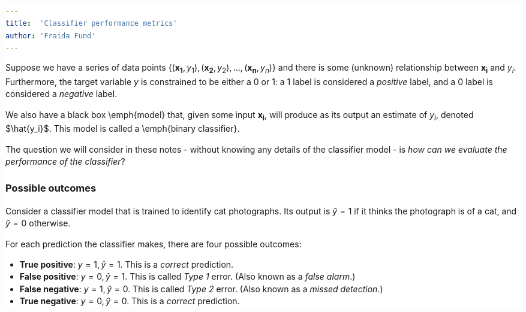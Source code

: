 ```yaml
---
title:  'Classifier performance metrics'
author: 'Fraida Fund'
---
```



Suppose we have a series of data points $\{(\mathbf{x_1},y_1),(\mathbf{x_2},y_2),\ldots,(\mathbf{x_n},y_n)\}$
and there is some (unknown) relationship between $\mathbf{x_i}$ and $y_i$. Furthermore, the target variable $y$ is constrained to be either a $0$ or $1$: a $1$ label is considered a *positive* label, and a $0$ label is considered a *negative* label. 


We also have a black box \emph{model} that, given some input $\mathbf{x_i}$, will produce as its output an estimate of $y_i$, denoted $\hat{y_i}$. This model is called a \emph{binary classifier}.

The question we will consider in these notes - without knowing any details of the classifier model - is *how can we evaluate the performance of the classifier*?

### Possible outcomes

Consider a classifier model that is trained to identify cat photographs. Its output is $\hat{y} = 1$ if it thinks the photograph is of a cat, and $\hat{y} = 0$ otherwise. 

For each prediction the classifier makes, there are four possible outcomes:

* **True positive**: $y=1, \hat{y}=1$. This is a *correct* prediction.
* **False positive**: $y=0, \hat{y} = 1$. This is called *Type 1* error. (Also known as a *false alarm*.)
* **False negative**: $y=1, \hat{y} = 0$. This is called *Type 2* error. (Also known as a *missed detection*.)
* **True negative**: $y=0, \hat{y}=0$. This is a *correct* prediction.
